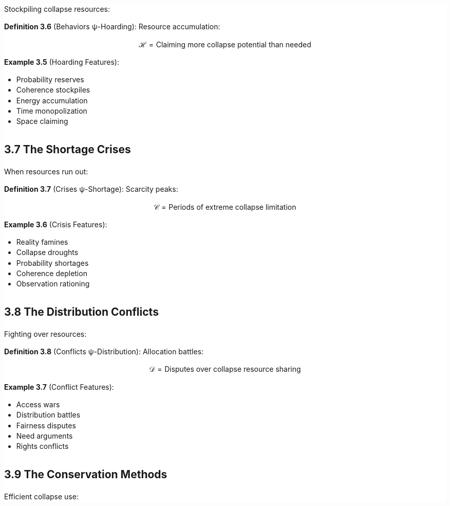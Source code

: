 Stockpiling collapse resources:

**Definition 3.6** (Behaviors ψ-Hoarding): Resource accumulation:

$$
\mathcal{H} = \text{Claiming more collapse potential than needed}
$$

**Example 3.5** (Hoarding Features):

- Probability reserves
- Coherence stockpiles
- Energy accumulation
- Time monopolization
- Space claiming

## 3.7 The Shortage Crises

When resources run out:

**Definition 3.7** (Crises ψ-Shortage): Scarcity peaks:

$$
\mathcal{C} = \text{Periods of extreme collapse limitation}
$$

**Example 3.6** (Crisis Features):

- Reality famines
- Collapse droughts
- Probability shortages
- Coherence depletion
- Observation rationing

## 3.8 The Distribution Conflicts

Fighting over resources:

**Definition 3.8** (Conflicts ψ-Distribution): Allocation battles:

$$
\mathcal{D} = \text{Disputes over collapse resource sharing}
$$

**Example 3.7** (Conflict Features):

- Access wars
- Distribution battles
- Fairness disputes
- Need arguments
- Rights conflicts

## 3.9 The Conservation Methods

Efficient collapse use:
